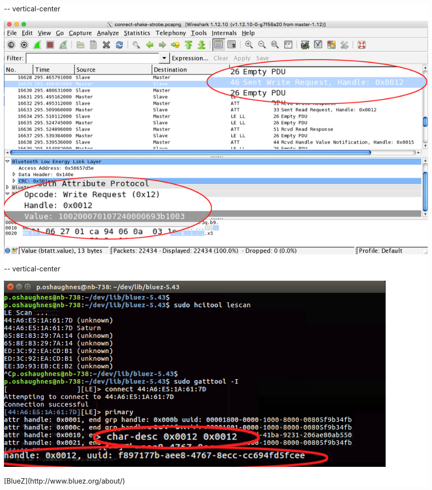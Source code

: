 -- vertical-center

<img alt="A Hackaball command" src="images/hackaball-sniffing-zoom.png" style="max-height:calc(100vh - 4em)"/>

-- vertical-center

<img alt="Bluez" src="images/bluez-hcitool-gatttool-zoom4.png" width="90%"/>
<p class="caption">[BlueZ](http://www.bluez.org/about/)</p>
